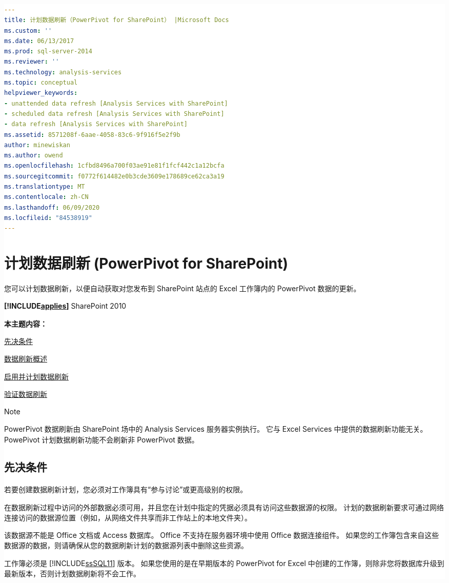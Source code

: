 ```yaml
---
title: 计划数据刷新（PowerPivot for SharePoint） |Microsoft Docs
ms.custom: ''
ms.date: 06/13/2017
ms.prod: sql-server-2014
ms.reviewer: ''
ms.technology: analysis-services
ms.topic: conceptual
helpviewer_keywords:
- unattended data refresh [Analysis Services with SharePoint]
- scheduled data refresh [Analysis Services with SharePoint]
- data refresh [Analysis Services with SharePoint]
ms.assetid: 8571208f-6aae-4058-83c6-9f916f5e2f9b
author: minewiskan
ms.author: owend
ms.openlocfilehash: 1cfbd8496a700f03ae91e81f1fcf442c1a12bcfa
ms.sourcegitcommit: f0772f614482e0b3cde3609e178689ce62ca3a19
ms.translationtype: MT
ms.contentlocale: zh-CN
ms.lasthandoff: 06/09/2020
ms.locfileid: "84538919"
---
```

# <a name="schedule-a-data-refresh-powerpivot-for-sharepoint"></a>计划数据刷新 (PowerPivot for SharePoint)
  您可以计划数据刷新，以便自动获取对您发布到 SharePoint 站点的 Excel 工作簿内的 PowerPivot 数据的更新。  
  
 **[!INCLUDE[applies](../includes/applies-md.md)]** SharePoint 2010  
  
 **本主题内容：**  
  
 [先决条件](#prereq)  
  
 [数据刷新概述](#intro)  
  
 [启用并计划数据刷新](#drenablesched)  
  
 [验证数据刷新](#drverify)  
  
> [!NOTE]  
>  PowerPivot 数据刷新由 SharePoint 场中的 Analysis Services 服务器实例执行。 它与 Excel Services 中提供的数据刷新功能无关。 PowePivot 计划数据刷新功能不会刷新非 PowerPivot 数据。  
  
##  <a name="prerequisites"></a><a name="prereq"></a> 先决条件  
 若要创建数据刷新计划，您必须对工作簿具有“参与讨论”或更高级别的权限。  
  
 在数据刷新过程中访问的外部数据必须可用，并且您在计划中指定的凭据必须具有访问这些数据源的权限。 计划的数据刷新要求可通过网络连接访问的数据源位置（例如，从网络文件共享而非工作站上的本地文件夹）。  
  
 该数据源不能是 Office 文档或 Access 数据库。 Office 不支持在服务器环境中使用 Office 数据连接组件。 如果您的工作簿包含来自这些数据源的数据，则请确保从您的数据刷新计划的数据源列表中删除这些资源。  
  
 工作簿必须是 [!INCLUDE[ssSQL11](../includes/sssql11-md.md)] 版本。 如果您使用的是在早期版本的 PowerPivot for Excel 中创建的工作簿，则除非您将数据库升级到最新版本，否则计划数据刷新将不会工作。  
  